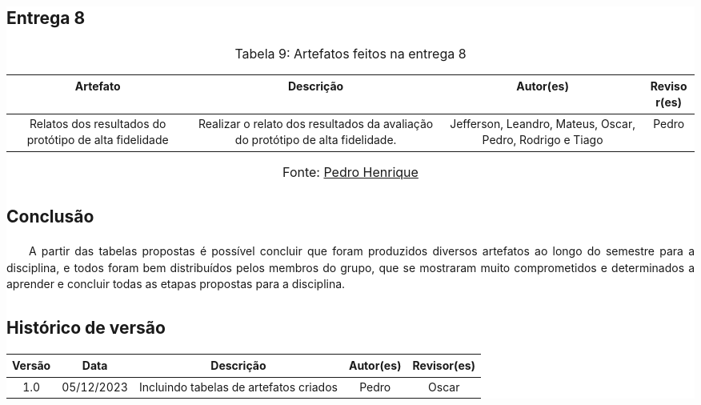 
## Entrega 8

<font size="3"><p style="text-align: center">Tabela 9: Artefatos feitos na entrega 8</p></font>

|Artefato | Descrição | Autor(es) | Revisor(es) | 
|:------: | :------:  | :------:  | :------:  | 
| Relatos dos resultados do protótipo de alta fidelidade | Realizar o relato dos resultados da avaliação do protótipo de alta fidelidade.| Jefferson, Leandro, Mateus, Oscar, Pedro, Rodrigo e Tiago| Pedro |

<font size="3"><p style="text-align: center"> Fonte: <a href="https://github.com/Muniz2811" target="_blank">Pedro Henrique</a></p></font>  


## Conclusão

<p align="justify">&emsp;&emsp;A partir das tabelas propostas é possível concluir que foram produzidos diversos artefatos ao longo do semestre para a disciplina, e todos foram bem distribuídos pelos membros do grupo, que se mostraram muito comprometidos e determinados a aprender e concluir todas as etapas propostas para a disciplina.</p>

## Histórico de versão
<center>

| Versão |    Data    |      Descrição       |  Autor(es) | Revisor(es) |
| :----: | :--------: | :------------------: | :-----: | :-----: |
|  1.0   | 05/12/2023 | Incluindo tabelas de artefatos criados | Pedro | Oscar |

</center>

